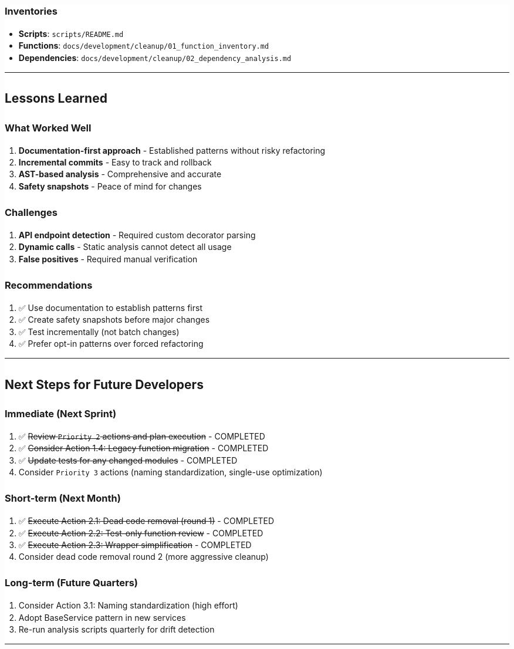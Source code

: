 ### Inventories
- **Scripts**: `scripts/README.md`
- **Functions**: `docs/development/cleanup/01_function_inventory.md`
- **Dependencies**: `docs/development/cleanup/02_dependency_analysis.md`

---

## Lessons Learned

### What Worked Well
1. **Documentation-first approach** - Established patterns without risky refactoring
2. **Incremental commits** - Easy to track and rollback
3. **AST-based analysis** - Comprehensive and accurate
4. **Safety snapshots** - Peace of mind for changes

### Challenges
1. **API endpoint detection** - Required custom decorator parsing
2. **Dynamic calls** - Static analysis cannot detect all usage
3. **False positives** - Required manual verification

### Recommendations
1. ✅ Use documentation to establish patterns first
2. ✅ Create safety snapshots before major changes
3. ✅ Test incrementally (not batch changes)
4. ✅ Prefer opt-in patterns over forced refactoring

---

## Next Steps for Future Developers

### Immediate (Next Sprint)
1. ✅ ~~Review `Priority 2` actions and plan execution~~ - COMPLETED
2. ✅ ~~Consider Action 1.4: Legacy function migration~~ - COMPLETED
3. ✅ ~~Update tests for any changed modules~~ - COMPLETED
4. Consider `Priority 3` actions (naming standardization, single-use optimization)

### Short-term (Next Month)
1. ✅ ~~Execute Action 2.1: Dead code removal (round 1)~~ - COMPLETED
2. ✅ ~~Execute Action 2.2: Test-only function review~~ - COMPLETED
3. ✅ ~~Execute Action 2.3: Wrapper simplification~~ - COMPLETED
4. Consider dead code removal round 2 (more aggressive cleanup)

### Long-term (Future Quarters)
1. Consider Action 3.1: Naming standardization (high effort)
2. Adopt BaseService pattern in new services
3. Re-run analysis scripts quarterly for drift detection

---
